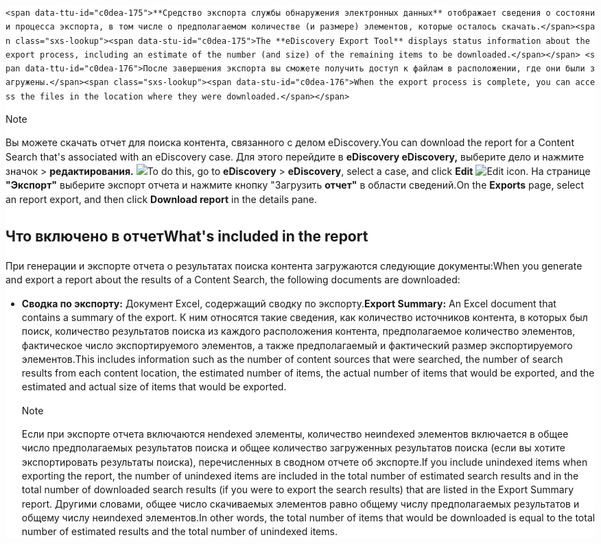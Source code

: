     <span data-ttu-id="c0dea-175">**Средство экспорта службы обнаружения электронных данных** отображает сведения о состоянии процесса экспорта, в том числе о предполагаемом количестве (и размере) элементов, которые осталось скачать.</span><span class="sxs-lookup"><span data-stu-id="c0dea-175">The **eDiscovery Export Tool** displays status information about the export process, including an estimate of the number (and size) of the remaining items to be downloaded.</span></span> <span data-ttu-id="c0dea-176">После завершения экспорта вы сможете получить доступ к файлам в расположении, где они были загружены.</span><span class="sxs-lookup"><span data-stu-id="c0dea-176">When the export process is complete, you can access the files in the location where they were downloaded.</span></span> 
    
> [!NOTE]
> <span data-ttu-id="c0dea-177">Вы можете скачать отчет для поиска контента, связанного с делом eDiscovery.</span><span class="sxs-lookup"><span data-stu-id="c0dea-177">You can download the report for a Content Search that's associated with an eDiscovery case.</span></span> <span data-ttu-id="c0dea-178">Для этого перейдите в **eDiscovery eDiscovery,** выберите дело и нажмите значок \>  **редактирования.** ![ ](../media/ebd260e4-3556-4fb0-b0bb-cc489773042c.gif)</span><span class="sxs-lookup"><span data-stu-id="c0dea-178">To do this, go to **eDiscovery** \> **eDiscovery**, select a case, and click **Edit** ![Edit icon](../media/ebd260e4-3556-4fb0-b0bb-cc489773042c.gif).</span></span> <span data-ttu-id="c0dea-179">На странице **"Экспорт"** выберите экспорт отчета и нажмите кнопку "Загрузить **отчет"** в области сведений.</span><span class="sxs-lookup"><span data-stu-id="c0dea-179">On the **Exports** page, select an report export, and then click **Download report** in the details pane.</span></span> 
  
## <a name="whats-included-in-the-report"></a><span data-ttu-id="c0dea-180">Что включено в отчет</span><span class="sxs-lookup"><span data-stu-id="c0dea-180">What's included in the report</span></span>

<span data-ttu-id="c0dea-181">При генерации и экспорте отчета о результатах поиска контента загружаются следующие документы:</span><span class="sxs-lookup"><span data-stu-id="c0dea-181">When you generate and export a report about the results of a Content Search, the following documents are downloaded:</span></span>
  
- <span data-ttu-id="c0dea-182">**Сводка по экспорту:** Документ Excel, содержащий сводку по экспорту.</span><span class="sxs-lookup"><span data-stu-id="c0dea-182">**Export Summary:** An Excel document that contains a summary of the export.</span></span> <span data-ttu-id="c0dea-183">К ним относятся такие сведения, как количество источников контента, в которых был поиск, количество результатов поиска из каждого расположения контента, предполагаемое количество элементов, фактическое число экспортируемого элементов, а также предполагаемый и фактический размер экспортируемого элементов.</span><span class="sxs-lookup"><span data-stu-id="c0dea-183">This includes information such as the number of content sources that were searched, the number of search results from each content location, the estimated number of items, the actual number of items that would be exported, and the estimated and actual size of items that would be exported.</span></span> 
    
    > [!NOTE]
    > <span data-ttu-id="c0dea-184">Если при экспорте отчета включаются неndexed элементы, количество неиndexed элементов включается в общее число предполагаемых результатов поиска и общее количество загруженных результатов поиска (если вы хотите экспортировать результаты поиска), перечисленных в сводном отчете об экспорте.</span><span class="sxs-lookup"><span data-stu-id="c0dea-184">If you include unindexed items when exporting the report, the number of unindexed items are included in the total number of estimated search results and in the total number of downloaded search results (if you were to export the search results) that are listed in the Export Summary report.</span></span> <span data-ttu-id="c0dea-185">Другими словами, общее число скачиваемых элементов равно общему числу предполагаемых результатов и общему числу неиndexed элементов.</span><span class="sxs-lookup"><span data-stu-id="c0dea-185">In other words, the total number of items that would be downloaded is equal to the total number of estimated results and the total number of unindexed items.</span></span> 
  
